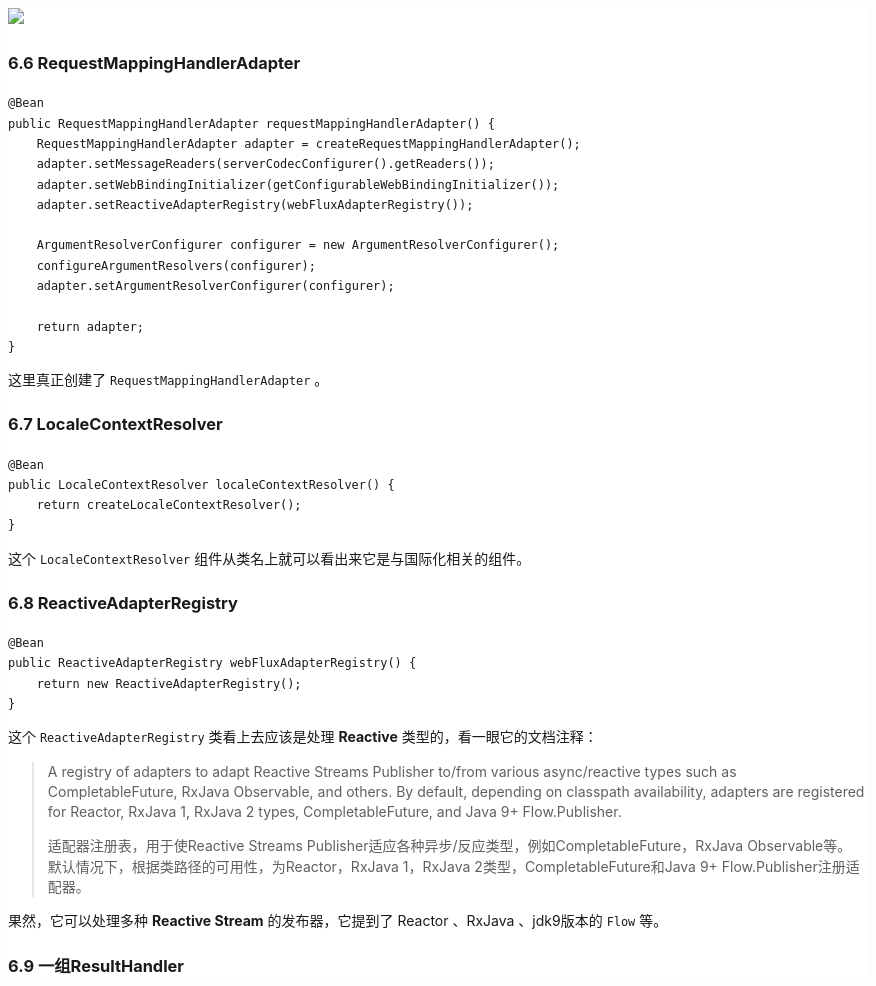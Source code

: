 ![](https://user-gold-cdn.xitu.io/2019/11/1/16e273ba7081627c?w=590&h=342&f=png&s=39066)

### 6.6 RequestMappingHandlerAdapter

```
@Bean
public RequestMappingHandlerAdapter requestMappingHandlerAdapter() {
    RequestMappingHandlerAdapter adapter = createRequestMappingHandlerAdapter();
    adapter.setMessageReaders(serverCodecConfigurer().getReaders());
    adapter.setWebBindingInitializer(getConfigurableWebBindingInitializer());
    adapter.setReactiveAdapterRegistry(webFluxAdapterRegistry());

    ArgumentResolverConfigurer configurer = new ArgumentResolverConfigurer();
    configureArgumentResolvers(configurer);
    adapter.setArgumentResolverConfigurer(configurer);

    return adapter;
}
```

这里真正创建了 `RequestMappingHandlerAdapter` 。

### 6.7 LocaleContextResolver

```
@Bean
public LocaleContextResolver localeContextResolver() {
    return createLocaleContextResolver();
}
```

这个 `LocaleContextResolver` 组件从类名上就可以看出来它是与国际化相关的组件。

### 6.8 ReactiveAdapterRegistry

```
@Bean
public ReactiveAdapterRegistry webFluxAdapterRegistry() {
    return new ReactiveAdapterRegistry();
}
```

这个 `ReactiveAdapterRegistry` 类看上去应该是处理 **Reactive** 类型的，看一眼它的文档注释：

> A registry of adapters to adapt Reactive Streams Publisher to/from various async/reactive types such as CompletableFuture, RxJava Observable, and others. By default, depending on classpath availability, adapters are registered for Reactor, RxJava 1, RxJava 2 types, CompletableFuture, and Java 9+ Flow.Publisher.
>
> 适配器注册表，用于使Reactive Streams Publisher适应各种异步/反应类型，例如CompletableFuture，RxJava Observable等。 默认情况下，根据类路径的可用性，为Reactor，RxJava 1，RxJava 2类型，CompletableFuture和Java 9+ Flow.Publisher注册适配器。

果然，它可以处理多种 **Reactive Stream** 的发布器，它提到了 Reactor 、RxJava 、jdk9版本的 `Flow` 等。

### 6.9 一组ResultHandler
